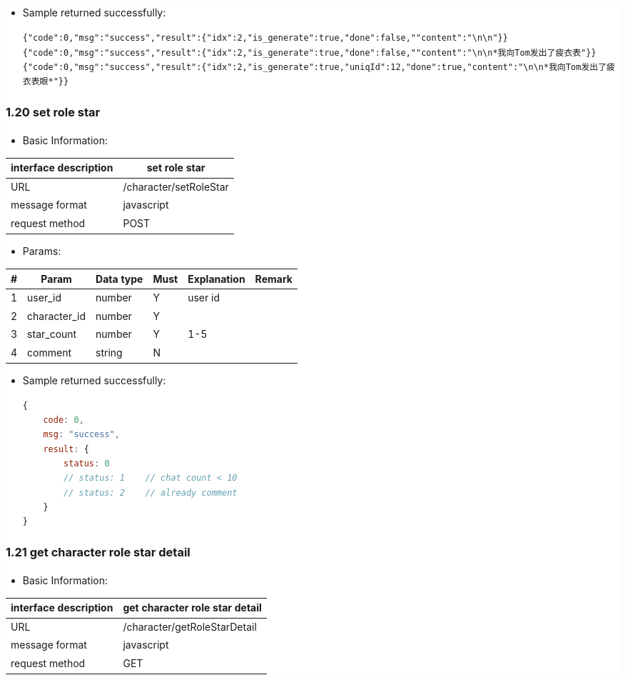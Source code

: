 * Sample returned successfully: 

    ```text
    {"code":0,"msg":"success","result":{"idx":2,"is_generate":true,"done":false,""content":"\n\n"}}
    {"code":0,"msg":"success","result":{"idx":2,"is_generate":true,"done":false,""content":"\n\n*我向Tom发出了疲衣表"}}
    {"code":0,"msg":"success","result":{"idx":2,"is_generate":true,"uniqId":12,"done":true,"content":"\n\n*我向Tom发出了疲衣表眼*"}}
    ```

### 1.20 set role star
* Basic Information: 

| interface description | set role star |
|----------------|--------------|
| URL | /character/setRoleStar  |
| message format | javascript   |
| request method | POST         |

* Params: 

| # | Param  | Data type | Must | Explanation | Remark |
|---|--------|-----------|------|------------ |--------|
| 1 | user_id      | number | Y | user id     |        |
| 2 | character_id | number | Y |             |        |
| 3 | star_count   | number | Y |   1-5       |        |
| 4 | comment      | string | N |             |        |

* Sample returned successfully: 

    ```javascript
    {
        code: 0,
        msg: "success",
        result: {
            status: 0   
            // status: 1    // chat count < 10
            // status: 2    // already comment
        }
    }
    ```

### 1.21 get character role star detail
* Basic Information: 

| interface description | get character role star detail |
|----------------|--------------|
| URL | /character/getRoleStarDetail |
| message format | javascript   |
| request method | GET          |
